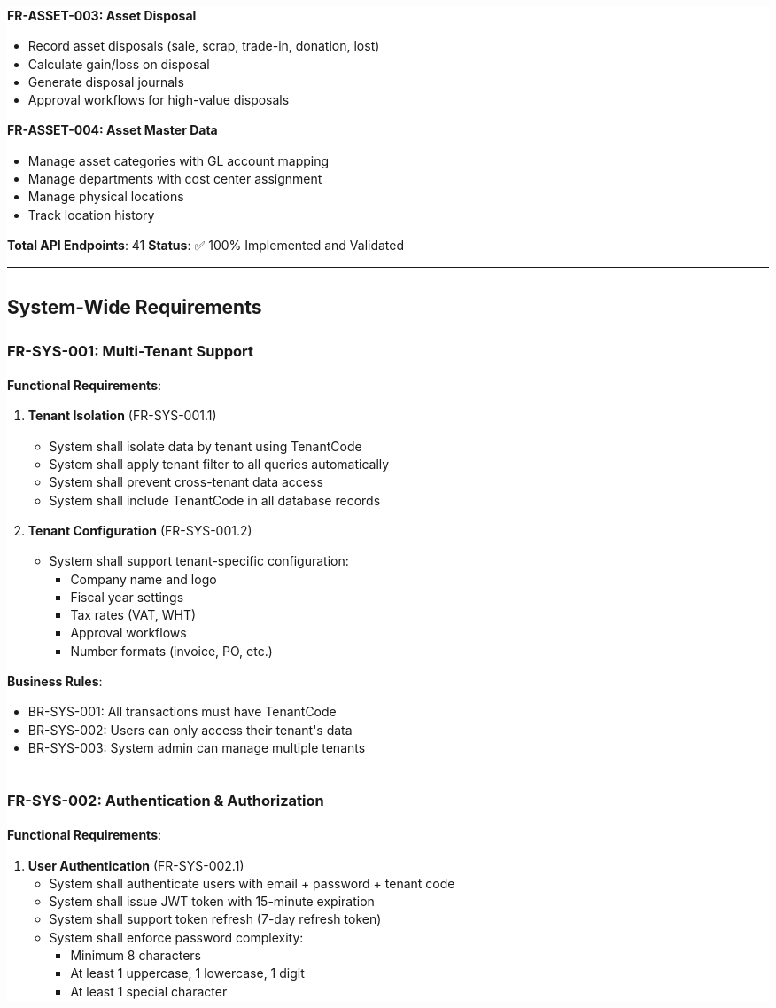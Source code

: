 **FR-ASSET-003: Asset Disposal**
- Record asset disposals (sale, scrap, trade-in, donation, lost)
- Calculate gain/loss on disposal
- Generate disposal journals
- Approval workflows for high-value disposals

**FR-ASSET-004: Asset Master Data**
- Manage asset categories with GL account mapping
- Manage departments with cost center assignment
- Manage physical locations
- Track location history

**Total API Endpoints**: 41
**Status**: ✅ 100% Implemented and Validated

---

## System-Wide Requirements

### FR-SYS-001: Multi-Tenant Support

**Functional Requirements**:

1. **Tenant Isolation** (FR-SYS-001.1)
   - System shall isolate data by tenant using TenantCode
   - System shall apply tenant filter to all queries automatically
   - System shall prevent cross-tenant data access
   - System shall include TenantCode in all database records

2. **Tenant Configuration** (FR-SYS-001.2)
   - System shall support tenant-specific configuration:
     - Company name and logo
     - Fiscal year settings
     - Tax rates (VAT, WHT)
     - Approval workflows
     - Number formats (invoice, PO, etc.)

**Business Rules**:
- BR-SYS-001: All transactions must have TenantCode
- BR-SYS-002: Users can only access their tenant's data
- BR-SYS-003: System admin can manage multiple tenants

---

### FR-SYS-002: Authentication & Authorization

**Functional Requirements**:

1. **User Authentication** (FR-SYS-002.1)
   - System shall authenticate users with email + password + tenant code
   - System shall issue JWT token with 15-minute expiration
   - System shall support token refresh (7-day refresh token)
   - System shall enforce password complexity:
     - Minimum 8 characters
     - At least 1 uppercase, 1 lowercase, 1 digit
     - At least 1 special character
